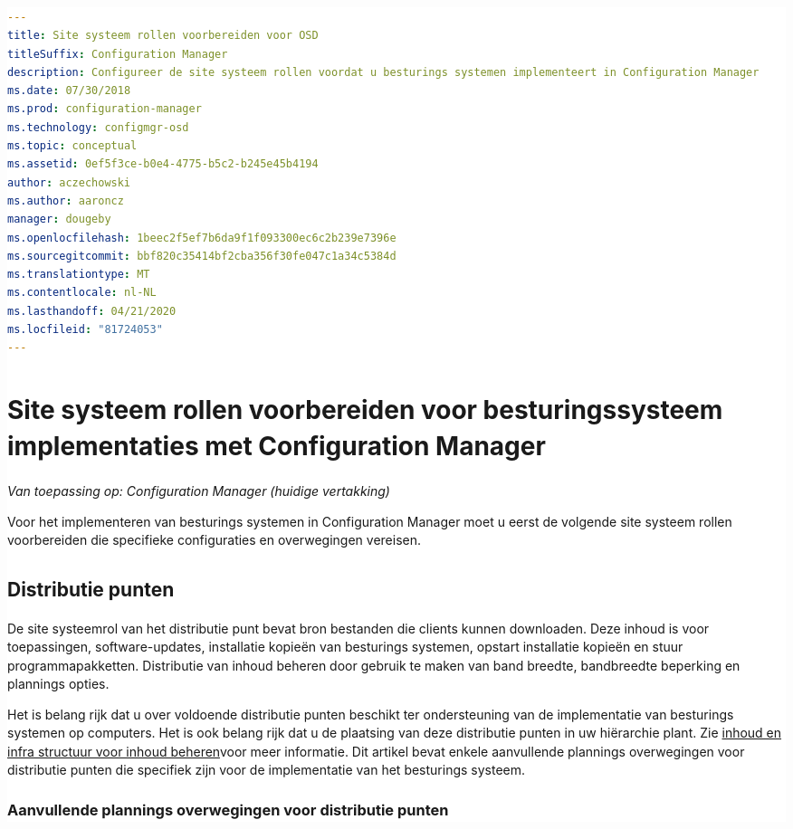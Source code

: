 ```yaml
---
title: Site systeem rollen voorbereiden voor OSD
titleSuffix: Configuration Manager
description: Configureer de site systeem rollen voordat u besturings systemen implementeert in Configuration Manager
ms.date: 07/30/2018
ms.prod: configuration-manager
ms.technology: configmgr-osd
ms.topic: conceptual
ms.assetid: 0ef5f3ce-b0e4-4775-b5c2-b245e45b4194
author: aczechowski
ms.author: aaroncz
manager: dougeby
ms.openlocfilehash: 1beec2f5ef7b6da9f1f093300ec6c2b239e7396e
ms.sourcegitcommit: bbf820c35414bf2cba356f30fe047c1a34c5384d
ms.translationtype: MT
ms.contentlocale: nl-NL
ms.lasthandoff: 04/21/2020
ms.locfileid: "81724053"
---
```

# <a name="prepare-site-system-roles-for-os-deployments-with-configuration-manager"></a>Site systeem rollen voorbereiden voor besturingssysteem implementaties met Configuration Manager

*Van toepassing op: Configuration Manager (huidige vertakking)*

Voor het implementeren van besturings systemen in Configuration Manager moet u eerst de volgende site systeem rollen voorbereiden die specifieke configuraties en overwegingen vereisen.



##  <a name="distribution-points"></a><a name="BKMK_DistributionPoints"></a>Distributie punten  

De site systeemrol van het distributie punt bevat bron bestanden die clients kunnen downloaden. Deze inhoud is voor toepassingen, software-updates, installatie kopieën van besturings systemen, opstart installatie kopieën en stuur programmapakketten. Distributie van inhoud beheren door gebruik te maken van band breedte, bandbreedte beperking en plannings opties.  

Het is belang rijk dat u over voldoende distributie punten beschikt ter ondersteuning van de implementatie van besturings systemen op computers. Het is ook belang rijk dat u de plaatsing van deze distributie punten in uw hiërarchie plant. Zie [inhoud en infra structuur voor inhoud beheren](../../core/servers/deploy/configure/manage-content-and-content-infrastructure.md)voor meer informatie. Dit artikel bevat enkele aanvullende plannings overwegingen voor distributie punten die specifiek zijn voor de implementatie van het besturings systeem.  


###  <a name="additional-planning-considerations-for-distribution-points"></a><a name="BKMK_AdditionalPlanning"></a>Aanvullende plannings overwegingen voor distributie punten  
